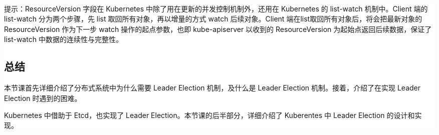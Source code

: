 提示：ResourceVersion 字段在 Kubernetes 中除了用在更新的并发控制机制外，还用在 Kubernetes 的 list-watch 机制中。Client 端的 list-watch 分为两个步骤，先 list 取回所有对象，再以增量的方式 watch 后续对象。Client 端在list取回所有对象后，将会把最新对象的 ResourceVersion 作为下一步 watch 操作的起点参数，也即 kube-apiserver 以收到的 ResourceVersion 为起始点返回后续数据，保证了 list-watch 中数据的连续性与完整性。

## 总结

本节课首先详细介绍了分布式系统中为什么需要 Leader Election 机制，及什么是 Leader Election 机制。接着，介绍了在实现 Leader Election 时遇到的困难。

Kubernetes 中借助于 Etcd，也实现了 Leader Election。本节课的后半部分，详细介绍了 Kuberentes 中 Leader Election 的设计和实现。



